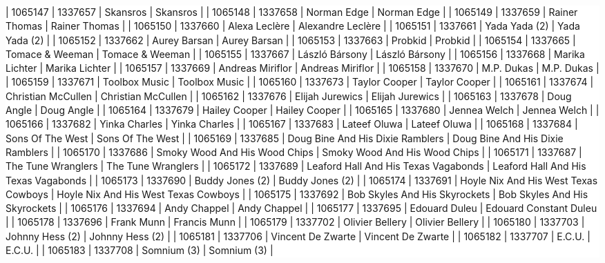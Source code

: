 | 1065147 | 1337657 | Skansros | Skansros |
| 1065148 | 1337658 | Norman Edge | Norman Edge |
| 1065149 | 1337659 | Rainer Thomas | Rainer Thomas |
| 1065150 | 1337660 | Alexa Leclère | Alexandre Leclère |
| 1065151 | 1337661 | Yada Yada (2) | Yada Yada (2) |
| 1065152 | 1337662 | Aurey Barsan | Aurey Barsan |
| 1065153 | 1337663 | Probkid | Probkid |
| 1065154 | 1337665 | Tomace & Weeman | Tomace & Weeman |
| 1065155 | 1337667 | László Bársony | László Bársony |
| 1065156 | 1337668 | Marika Lichter | Marika Lichter |
| 1065157 | 1337669 | Andreas Miriflor | Andreas Miriflor |
| 1065158 | 1337670 | M.P. Dukas | M.P. Dukas |
| 1065159 | 1337671 | Toolbox Music | Toolbox Music |
| 1065160 | 1337673 | Taylor Cooper | Taylor Cooper |
| 1065161 | 1337674 | Christian McCullen | Christian McCullen |
| 1065162 | 1337676 | Elijah Jurewics | Elijah Jurewics |
| 1065163 | 1337678 | Doug Angle | Doug Angle |
| 1065164 | 1337679 | Hailey Cooper | Hailey Cooper |
| 1065165 | 1337680 | Jennea Welch | Jennea Welch |
| 1065166 | 1337682 | Yinka Charles | Yinka Charles |
| 1065167 | 1337683 | Lateef Oluwa | Lateef Oluwa |
| 1065168 | 1337684 | Sons Of The West | Sons Of The West |
| 1065169 | 1337685 | Doug Bine And His Dixie Ramblers | Doug Bine And His Dixie Ramblers |
| 1065170 | 1337686 | Smoky Wood And His Wood Chips | Smoky Wood And His Wood Chips |
| 1065171 | 1337687 | The Tune Wranglers | The Tune Wranglers |
| 1065172 | 1337689 | Leaford Hall And His Texas Vagabonds | Leaford Hall And His Texas Vagabonds |
| 1065173 | 1337690 | Buddy Jones (2) | Buddy Jones (2) |
| 1065174 | 1337691 | Hoyle Nix And His West Texas Cowboys | Hoyle Nix And His West Texas Cowboys |
| 1065175 | 1337692 | Bob Skyles And His Skyrockets | Bob Skyles And His Skyrockets |
| 1065176 | 1337694 | Andy Chappel | Andy Chappel |
| 1065177 | 1337695 | Edouard Duleu | Edouard Constant Duleu |
| 1065178 | 1337696 | Frank Munn | Francis Munn |
| 1065179 | 1337702 | Olivier Bellery | Olivier Bellery |
| 1065180 | 1337703 | Johnny Hess (2) | Johnny Hess (2) |
| 1065181 | 1337706 | Vincent De Zwarte | Vincent De Zwarte |
| 1065182 | 1337707 | E.C.U. | E.C.U. |
| 1065183 | 1337708 | Somnium (3) | Somnium (3) |
